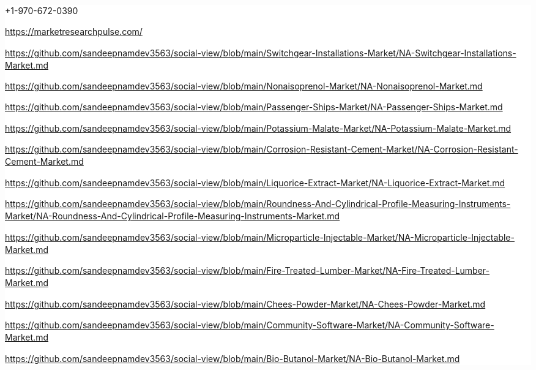 +1-970-672-0390</p><p>https://marketresearchpulse.com/</p><p><a href="https://github.com/sandeepnamdev3563/social-view/blob/main/Switchgear-Installations-Market/NA-Switchgear-Installations-Market.md">https://github.com/sandeepnamdev3563/social-view/blob/main/Switchgear-Installations-Market/NA-Switchgear-Installations-Market.md</a></p><p><a href="https://github.com/sandeepnamdev3563/social-view/blob/main/Nonaisoprenol-Market/NA-Nonaisoprenol-Market.md">https://github.com/sandeepnamdev3563/social-view/blob/main/Nonaisoprenol-Market/NA-Nonaisoprenol-Market.md</a></p><p><a href="https://github.com/sandeepnamdev3563/social-view/blob/main/Passenger-Ships-Market/NA-Passenger-Ships-Market.md">https://github.com/sandeepnamdev3563/social-view/blob/main/Passenger-Ships-Market/NA-Passenger-Ships-Market.md</a></p><p><a href="https://github.com/sandeepnamdev3563/social-view/blob/main/Potassium-Malate-Market/NA-Potassium-Malate-Market.md">https://github.com/sandeepnamdev3563/social-view/blob/main/Potassium-Malate-Market/NA-Potassium-Malate-Market.md</a></p><p><a href="https://github.com/sandeepnamdev3563/social-view/blob/main/Corrosion-Resistant-Cement-Market/NA-Corrosion-Resistant-Cement-Market.md">https://github.com/sandeepnamdev3563/social-view/blob/main/Corrosion-Resistant-Cement-Market/NA-Corrosion-Resistant-Cement-Market.md</a></p><p><a href="https://github.com/sandeepnamdev3563/social-view/blob/main/Liquorice-Extract-Market/NA-Liquorice-Extract-Market.md">https://github.com/sandeepnamdev3563/social-view/blob/main/Liquorice-Extract-Market/NA-Liquorice-Extract-Market.md</a></p><p><a href="https://github.com/sandeepnamdev3563/social-view/blob/main/Roundness-And-Cylindrical-Profile-Measuring-Instruments-Market/NA-Roundness-And-Cylindrical-Profile-Measuring-Instruments-Market.md">https://github.com/sandeepnamdev3563/social-view/blob/main/Roundness-And-Cylindrical-Profile-Measuring-Instruments-Market/NA-Roundness-And-Cylindrical-Profile-Measuring-Instruments-Market.md</a></p><p><a href="https://github.com/sandeepnamdev3563/social-view/blob/main/Microparticle-Injectable-Market/NA-Microparticle-Injectable-Market.md">https://github.com/sandeepnamdev3563/social-view/blob/main/Microparticle-Injectable-Market/NA-Microparticle-Injectable-Market.md</a></p><p><a href="https://github.com/sandeepnamdev3563/social-view/blob/main/Fire-Treated-Lumber-Market/NA-Fire-Treated-Lumber-Market.md">https://github.com/sandeepnamdev3563/social-view/blob/main/Fire-Treated-Lumber-Market/NA-Fire-Treated-Lumber-Market.md</a></p><p><a href="https://github.com/sandeepnamdev3563/social-view/blob/main/Chees-Powder-Market/NA-Chees-Powder-Market.md">https://github.com/sandeepnamdev3563/social-view/blob/main/Chees-Powder-Market/NA-Chees-Powder-Market.md</a></p><p><a href="https://github.com/sandeepnamdev3563/social-view/blob/main/Community-Software-Market/NA-Community-Software-Market.md">https://github.com/sandeepnamdev3563/social-view/blob/main/Community-Software-Market/NA-Community-Software-Market.md</a></p><p><a href="https://github.com/sandeepnamdev3563/social-view/blob/main/Bio-Butanol-Market/NA-Bio-Butanol-Market.md">https://github.com/sandeepnamdev3563/social-view/blob/main/Bio-Butanol-Market/NA-Bio-Butanol-Market.md</a></p>
